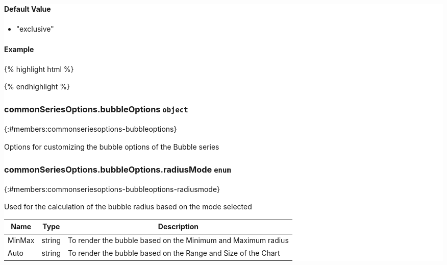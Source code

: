 </table>


#### Default Value



* "exclusive"



#### Example

{% highlight html %}

<ej-chart id="chartcontainer">
        <e-seriescollection>
            <e-series boxPlotMode="inclusive"></e-series>
        </e-seriescollection>
</ej-chart>

{% endhighlight %}
 


### commonSeriesOptions.bubbleOptions `object`
{:#members:commonseriesoptions-bubbleoptions}

Options for customizing the bubble options of the Bubble series 

### commonSeriesOptions.bubbleOptions.radiusMode `enum`
{:#members:commonseriesoptions-bubbleoptions-radiusmode}



<ts name="ej.datavisualization.Chart.RadiusMode"/>
Used for the calculation of the bubble radius based on the mode selected 


<table class="props">
<thead>
<tr>
<th>Name</th>
<th>Type</th> 
<th class="last">Description</th>
</tr>
</thead>
<tbody>
<tr>
<td class="name">
MinMax</td>
<td class="type">string</td> 
<td class="description">To render the bubble based on the Minimum and Maximum radius </td>
</tr>
<tr>
<td class="name">
Auto</td>
<td class="type">string</td>
<td class="description">To render the bubble based on the Range and Size of the Chart</td>
</tr> 
</tbody>
</table>
